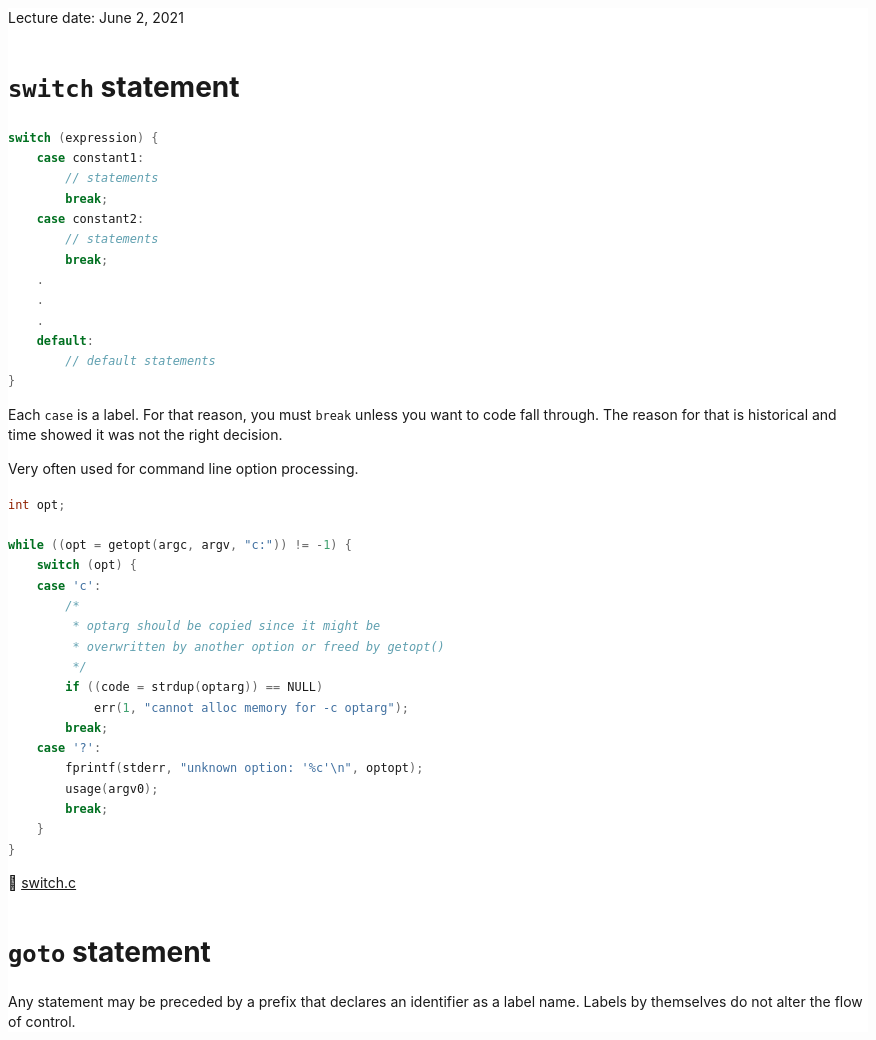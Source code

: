 Lecture date: June 2, 2021

# `switch` statement

```C
switch (expression) {
	case constant1:
		// statements
		break;
	case constant2:
		// statements
		break;
	.
	.
	.
	default:
		// default statements
}
```

Each `case` is a label.  For that reason, you must `break` unless you want to
code fall through.  The reason for that is historical and time showed it was not
the right decision.

Very often used for command line option processing.

```C
int opt;

while ((opt = getopt(argc, argv, "c:")) != -1) {
	switch (opt) {
	case 'c':
		/*
		 * optarg should be copied since it might be
		 * overwritten by another option or freed by getopt()
		 */
		if ((code = strdup(optarg)) == NULL)
			err(1, "cannot alloc memory for -c optarg");
		break;
	case '?':
		fprintf(stderr, "unknown option: '%c'\n", optopt);
		usage(argv0);
		break;
	}
}
```

:eyes: [switch.c](https://github.com/devnull-cz/c-prog-lang/blob/master/src/switch.c)

# `goto` statement

Any statement may be preceded by a prefix that declares an identifier as a label
name.  Labels by themselves do not alter the flow of control.
